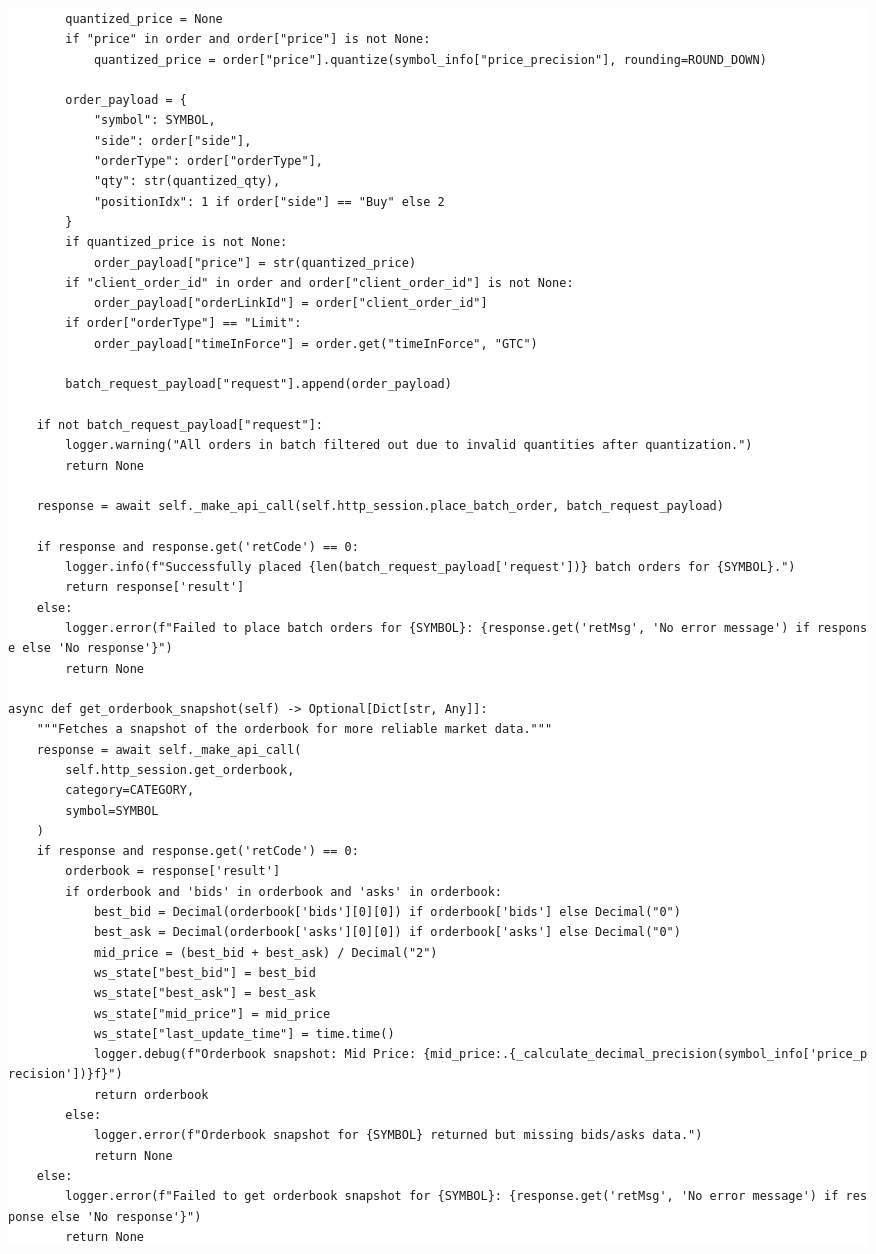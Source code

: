             quantized_price = None
            if "price" in order and order["price"] is not None:
                quantized_price = order["price"].quantize(symbol_info["price_precision"], rounding=ROUND_DOWN)

            order_payload = {
                "symbol": SYMBOL,
                "side": order["side"],
                "orderType": order["orderType"],
                "qty": str(quantized_qty),
                "positionIdx": 1 if order["side"] == "Buy" else 2
            }
            if quantized_price is not None:
                order_payload["price"] = str(quantized_price)
            if "client_order_id" in order and order["client_order_id"] is not None:
                order_payload["orderLinkId"] = order["client_order_id"]
            if order["orderType"] == "Limit":
                order_payload["timeInForce"] = order.get("timeInForce", "GTC")

            batch_request_payload["request"].append(order_payload)

        if not batch_request_payload["request"]:
            logger.warning("All orders in batch filtered out due to invalid quantities after quantization.")
            return None

        response = await self._make_api_call(self.http_session.place_batch_order, batch_request_payload)

        if response and response.get('retCode') == 0:
            logger.info(f"Successfully placed {len(batch_request_payload['request'])} batch orders for {SYMBOL}.")
            return response['result']
        else:
            logger.error(f"Failed to place batch orders for {SYMBOL}: {response.get('retMsg', 'No error message') if response else 'No response'}")
            return None

    async def get_orderbook_snapshot(self) -> Optional[Dict[str, Any]]:
        """Fetches a snapshot of the orderbook for more reliable market data."""
        response = await self._make_api_call(
            self.http_session.get_orderbook,
            category=CATEGORY,
            symbol=SYMBOL
        )
        if response and response.get('retCode') == 0:
            orderbook = response['result']
            if orderbook and 'bids' in orderbook and 'asks' in orderbook:
                best_bid = Decimal(orderbook['bids'][0][0]) if orderbook['bids'] else Decimal("0")
                best_ask = Decimal(orderbook['asks'][0][0]) if orderbook['asks'] else Decimal("0")
                mid_price = (best_bid + best_ask) / Decimal("2")
                ws_state["best_bid"] = best_bid
                ws_state["best_ask"] = best_ask
                ws_state["mid_price"] = mid_price
                ws_state["last_update_time"] = time.time()
                logger.debug(f"Orderbook snapshot: Mid Price: {mid_price:.{_calculate_decimal_precision(symbol_info['price_precision'])}f}")
                return orderbook
            else:
                logger.error(f"Orderbook snapshot for {SYMBOL} returned but missing bids/asks data.")
                return None
        else:
            logger.error(f"Failed to get orderbook snapshot for {SYMBOL}: {response.get('retMsg', 'No error message') if response else 'No response'}")
            return None
